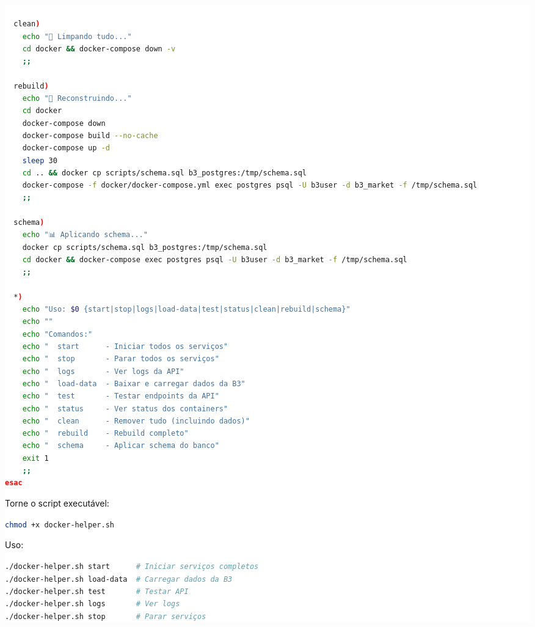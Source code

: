 ```bash
  
  clean)
    echo "🧹 Limpando tudo..."
    cd docker && docker-compose down -v
    ;;
  
  rebuild)
    echo "🔨 Reconstruindo..."
    cd docker
    docker-compose down
    docker-compose build --no-cache
    docker-compose up -d
    sleep 30
    cd .. && docker cp scripts/schema.sql b3_postgres:/tmp/schema.sql
    docker-compose -f docker/docker-compose.yml exec postgres psql -U b3user -d b3_market -f /tmp/schema.sql
    ;;
  
  schema)
    echo "📊 Aplicando schema..."
    docker cp scripts/schema.sql b3_postgres:/tmp/schema.sql
    cd docker && docker-compose exec postgres psql -U b3user -d b3_market -f /tmp/schema.sql
    ;;
  
  *)
    echo "Uso: $0 {start|stop|logs|load-data|test|status|clean|rebuild|schema}"
    echo ""
    echo "Comandos:"
    echo "  start      - Iniciar todos os serviços"
    echo "  stop       - Parar todos os serviços" 
    echo "  logs       - Ver logs da API"
    echo "  load-data  - Baixar e carregar dados da B3"
    echo "  test       - Testar endpoints da API"
    echo "  status     - Ver status dos containers"
    echo "  clean      - Remover tudo (incluindo dados)"
    echo "  rebuild    - Rebuild completo"
    echo "  schema     - Aplicar schema do banco"
    exit 1
    ;;
esac
```

Torne o script executável:
```bash
chmod +x docker-helper.sh
```

Uso:
```bash
./docker-helper.sh start      # Iniciar serviços completos
./docker-helper.sh load-data  # Carregar dados da B3
./docker-helper.sh test       # Testar API
./docker-helper.sh logs       # Ver logs
./docker-helper.sh stop       # Parar serviços
```

